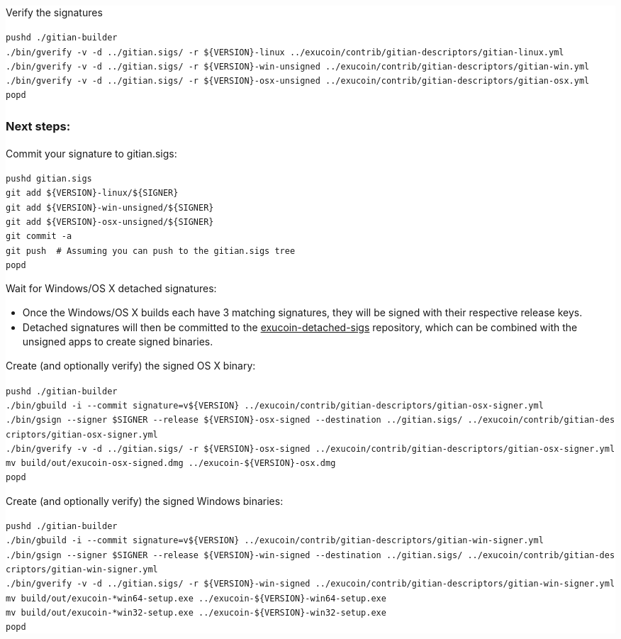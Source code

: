 Verify the signatures

    pushd ./gitian-builder
    ./bin/gverify -v -d ../gitian.sigs/ -r ${VERSION}-linux ../exucoin/contrib/gitian-descriptors/gitian-linux.yml
    ./bin/gverify -v -d ../gitian.sigs/ -r ${VERSION}-win-unsigned ../exucoin/contrib/gitian-descriptors/gitian-win.yml
    ./bin/gverify -v -d ../gitian.sigs/ -r ${VERSION}-osx-unsigned ../exucoin/contrib/gitian-descriptors/gitian-osx.yml
    popd

### Next steps:

Commit your signature to gitian.sigs:

    pushd gitian.sigs
    git add ${VERSION}-linux/${SIGNER}
    git add ${VERSION}-win-unsigned/${SIGNER}
    git add ${VERSION}-osx-unsigned/${SIGNER}
    git commit -a
    git push  # Assuming you can push to the gitian.sigs tree
    popd

Wait for Windows/OS X detached signatures:

- Once the Windows/OS X builds each have 3 matching signatures, they will be signed with their respective release keys.
- Detached signatures will then be committed to the [exucoin-detached-sigs](https://github.com/exucoinpay/exucoin-detached-sigs) repository, which can be combined with the unsigned apps to create signed binaries.

Create (and optionally verify) the signed OS X binary:

    pushd ./gitian-builder
    ./bin/gbuild -i --commit signature=v${VERSION} ../exucoin/contrib/gitian-descriptors/gitian-osx-signer.yml
    ./bin/gsign --signer $SIGNER --release ${VERSION}-osx-signed --destination ../gitian.sigs/ ../exucoin/contrib/gitian-descriptors/gitian-osx-signer.yml
    ./bin/gverify -v -d ../gitian.sigs/ -r ${VERSION}-osx-signed ../exucoin/contrib/gitian-descriptors/gitian-osx-signer.yml
    mv build/out/exucoin-osx-signed.dmg ../exucoin-${VERSION}-osx.dmg
    popd

Create (and optionally verify) the signed Windows binaries:

    pushd ./gitian-builder
    ./bin/gbuild -i --commit signature=v${VERSION} ../exucoin/contrib/gitian-descriptors/gitian-win-signer.yml
    ./bin/gsign --signer $SIGNER --release ${VERSION}-win-signed --destination ../gitian.sigs/ ../exucoin/contrib/gitian-descriptors/gitian-win-signer.yml
    ./bin/gverify -v -d ../gitian.sigs/ -r ${VERSION}-win-signed ../exucoin/contrib/gitian-descriptors/gitian-win-signer.yml
    mv build/out/exucoin-*win64-setup.exe ../exucoin-${VERSION}-win64-setup.exe
    mv build/out/exucoin-*win32-setup.exe ../exucoin-${VERSION}-win32-setup.exe
    popd
